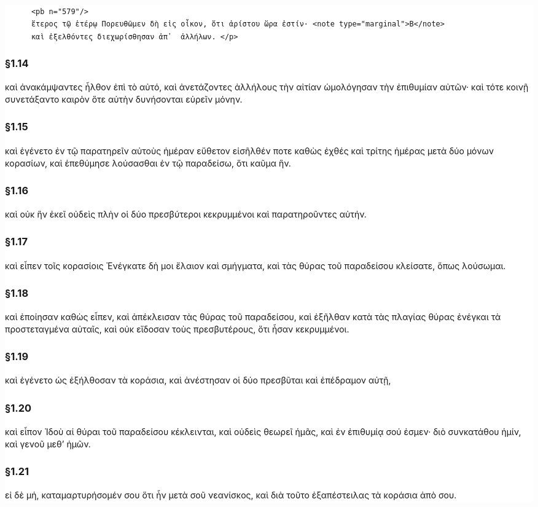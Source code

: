           
          <pb n="579"/>
          ἕτερος τῷ ἑτέρῳ Πορευθῶμεν δὴ εἰς οἶκον, ὅτι ἀρίστου ὥρα ἐστίν· <note type="marginal">B</note>
          καὶ ἐξελθόντες διεχωρίσθησαν ἀπ᾿  ἀλλήλων. </p>  

### §1.14  

<p>καὶ ἀνακάμψαντες
           ἦλθον ἐπὶ τὸ αὐτό, καὶ ἀνετάζοντες ἀλλήλους τὴν αἰτίαν ὡμολόγησαν
           τὴν ἐπιθυμίαν αὐτῶν· καὶ τότε κοινῇ συνετάξαντο καιρὸν ὅτε
           αὐτὴν δυνήσονται εὑρεῖν μόνην.</p>  

### §1.15  

<p>καὶ ἐγένετο ἐν τῷ παρατηρεῖν
            αὐτοὺς ἡμέραν εὔθετον εἰσῆλθέν ποτε καθὼς ἐχθές καὶ τρίτης ἡμέρας
            μετὰ δύο μόνων κορασίων, καὶ ἐπεθύμησε λούσασθαι ἐν τῷ παραδείσω,
            ὅτι καῦμα ἣν.</p>  

### §1.16  

<p>καὶ οὐκ ἣν ἐκεῖ οὐδεὶς πλὴν οἱ δύο πρεσβύτεροι
             κεκρυμμένοι καὶ παρατηροῦντες αὐτήν.</p>  

### §1.17  

<p>καὶ εἶπεν τοῖς
              κορασίοις Ἐνέγκατε δὴ μοι ἔλαιον καὶ σμήγματα, καὶ τὰς θύρας τοῦ
              παραδείσου κλείσατε, ὅπως λούσωμαι.</p>  

### §1.18  

<p>καὶ ἐποίησαν καθὼς εἶπεν,
               καὶ ἀπέκλεισαν τὰς θύρας τοῦ παραδείσου, καὶ ἐξῆλθαν κατὰ τὰς
               πλαγίας θύρας ἐνέγκαι τὰ προστεταγμένα αὐταῖς, καὶ οὐκ εἴδοσαν
               τοὺς πρεσβυτέρους, ὅτι ἦσαν κεκρυμμένοι.</p>  

### §1.19  

<p>καὶ ἐγένετο ὡς ἐξήλθοσαν
                τὰ κοράσια, καὶ ἀνέστησαν οἱ δύο πρεσβῦται καὶ ἐπέδραμον
                αὐτῇ,</p>  

### §1.20  

<p>καὶ εἶπον Ἰδοὺ αἱ θύραι τοῦ παραδείσου κέκλεινται, καὶ
                 οὐδεὶς θεωρεῖ ἡμᾶς, καὶ ἐν ἐπιθυμίᾳ σού ἐσμεν· διὸ συνκατάθου
                 ἡμίν, καὶ γενοῦ μεθʼ ἡμῶν.</p>  

### §1.21  

<p>εἰ δὲ μή, καταμαρτυρήσομέν σου ὅτι
                  ἦν μετὰ σοῦ νεανίσκος, καὶ διὰ τοῦτο ἐξαπέστειλας τὰ κοράσια ἀπὸ
                  σου.</p>  
